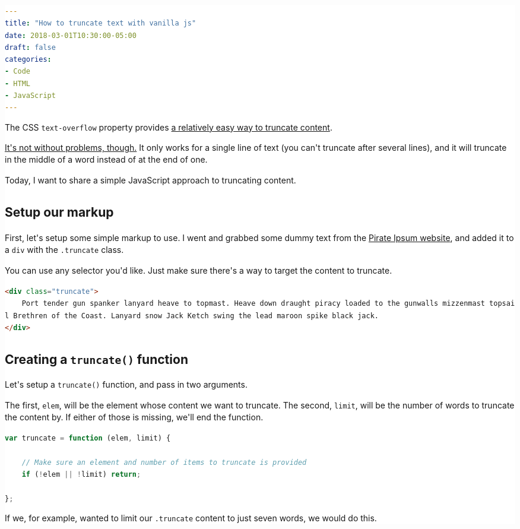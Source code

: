 ```yaml
---
title: "How to truncate text with vanilla js"
date: 2018-03-01T10:30:00-05:00
draft: false
categories:
- Code
- HTML
- JavaScript
---
```


The CSS `text-overflow` property provides [a relatively easy way to truncate content](https://jsfiddle.net/cferdinandi/b46u4vjc/2/).

[It's not without problems, though.](https://medium.com/mofed/css-line-clamp-the-good-the-bad-and-the-straight-up-broken-865413f16e5) It only works for a single line of text (you can't truncate after several lines), and it will truncate in the middle of a word instead of at the end of one.

Today, I want to share a simple JavaScript approach to truncating content.

## Setup our markup

First, let's setup some simple markup to use. I went and grabbed some dummy text from the [Pirate Ipsum website](https://pirateipsum.me/), and added it to a `div` with the `.truncate` class.

You can use any selector you'd like. Just make sure there's a way to target the content to truncate.

```html
<div class="truncate">
	Port tender gun spanker lanyard heave to topmast. Heave down draught piracy loaded to the gunwalls mizzenmast topsail Brethren of the Coast. Lanyard snow Jack Ketch swing the lead maroon spike black jack.
</div>
```

## Creating a `truncate()` function

Let's setup a `truncate()` function, and pass in two arguments.

The first, `elem`, will be the element whose content we want to truncate. The second, `limit`, will be the number of words to truncate the content by. If either of those is missing, we'll end the function.

```js
var truncate = function (elem, limit) {

	// Make sure an element and number of items to truncate is provided
	if (!elem || !limit) return;

};
```

If we, for example, wanted to limit our `.truncate` content to just seven words, we would do this.
